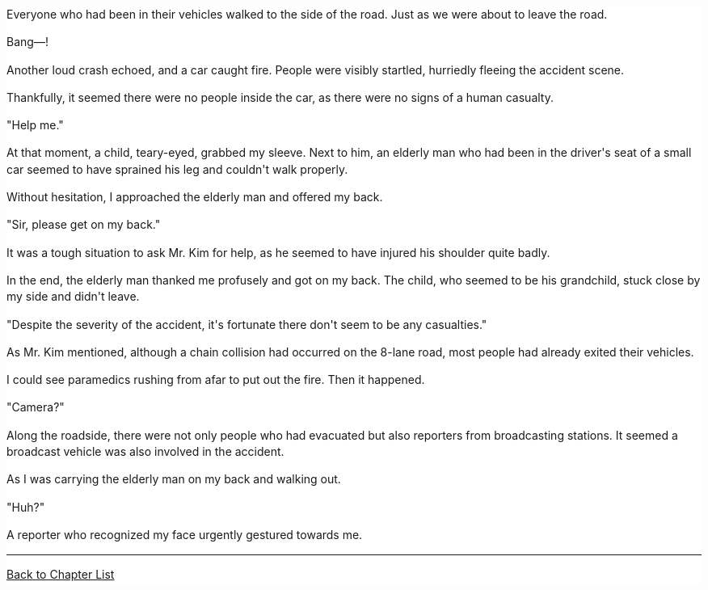 Everyone who had been in their vehicles walked to the side of the road. Just as we were about to leave the road.

Bang―!

Another loud crash echoed, and a car caught fire. People were visibly startled, hurriedly fleeing the accident scene.

Thankfully, it seemed there were no people inside the car, as there were no signs of a human casualty.

"Help me."

At that moment, a child, teary-eyed, grabbed my sleeve. Next to him, an elderly man who had been in the driver's seat of a small car seemed to have sprained his leg and couldn't walk properly.

Without hesitation, I approached the elderly man and offered my back.

"Sir, please get on my back."

It was a tough situation to ask Mr. Kim for help, as he seemed to have injured his shoulder quite badly.

In the end, the elderly man thanked me profusely and got on my back. The child, who seemed to be his grandchild, stuck close by my side and didn't leave.

"Despite the severity of the accident, it's fortunate there don't seem to be any casualties."

As Mr. Kim mentioned, although a chain collision had occurred on the 8-lane road, most people had already exited their vehicles.

I could see paramedics rushing from afar to put out the fire. Then it happened.

"Camera?"

Along the roadside, there were not only people who had evacuated but also reporters from broadcasting stations. It seemed a broadcast vehicle was also involved in the accident.

As I was carrying the elderly man on my back and walking out.

"Huh?"

A reporter who recognized my face urgently gestured towards me.


----

[Back to Chapter List](/ftmg/)

